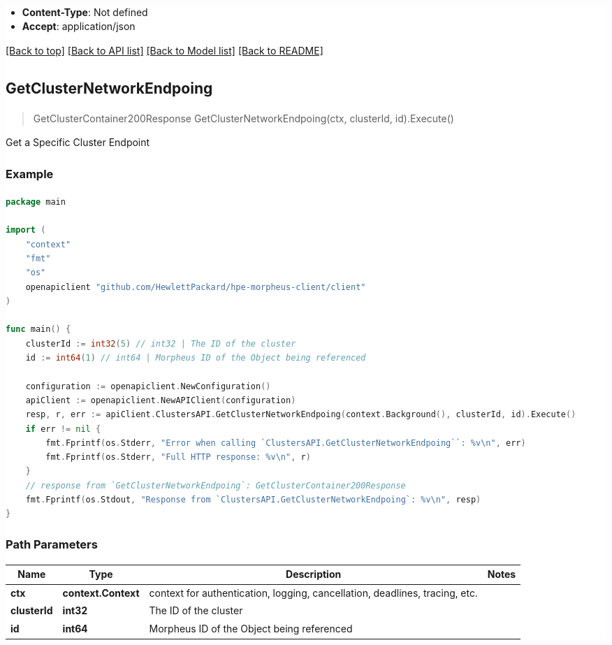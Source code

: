 - **Content-Type**: Not defined
- **Accept**: application/json

[[Back to top]](#) [[Back to API list]](../README.md#documentation-for-api-endpoints)
[[Back to Model list]](../README.md#documentation-for-models)
[[Back to README]](../README.md)


## GetClusterNetworkEndpoing

> GetClusterContainer200Response GetClusterNetworkEndpoing(ctx, clusterId, id).Execute()

Get a Specific Cluster Endpoint



### Example

```go
package main

import (
	"context"
	"fmt"
	"os"
	openapiclient "github.com/HewlettPackard/hpe-morpheus-client/client"
)

func main() {
	clusterId := int32(5) // int32 | The ID of the cluster
	id := int64(1) // int64 | Morpheus ID of the Object being referenced

	configuration := openapiclient.NewConfiguration()
	apiClient := openapiclient.NewAPIClient(configuration)
	resp, r, err := apiClient.ClustersAPI.GetClusterNetworkEndpoing(context.Background(), clusterId, id).Execute()
	if err != nil {
		fmt.Fprintf(os.Stderr, "Error when calling `ClustersAPI.GetClusterNetworkEndpoing``: %v\n", err)
		fmt.Fprintf(os.Stderr, "Full HTTP response: %v\n", r)
	}
	// response from `GetClusterNetworkEndpoing`: GetClusterContainer200Response
	fmt.Fprintf(os.Stdout, "Response from `ClustersAPI.GetClusterNetworkEndpoing`: %v\n", resp)
}
```

### Path Parameters


Name | Type | Description  | Notes
------------- | ------------- | ------------- | -------------
**ctx** | **context.Context** | context for authentication, logging, cancellation, deadlines, tracing, etc.
**clusterId** | **int32** | The ID of the cluster | 
**id** | **int64** | Morpheus ID of the Object being referenced | 
